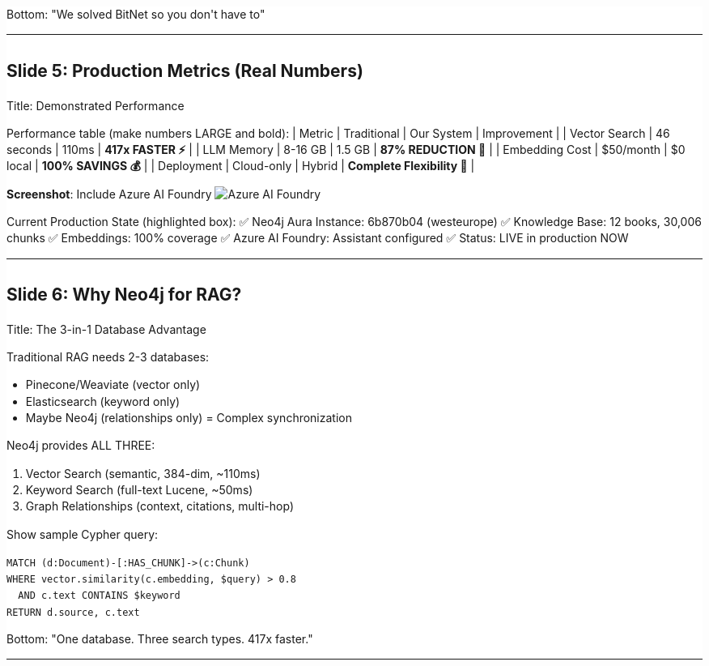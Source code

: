 Bottom: "We solved BitNet so you don't have to"

---

## Slide 5: Production Metrics (Real Numbers)

Title: Demonstrated Performance

Performance table (make numbers LARGE and bold):
| Metric | Traditional | Our System | Improvement |
| Vector Search | 46 seconds | 110ms | **417x FASTER ⚡** |
| LLM Memory | 8-16 GB | 1.5 GB | **87% REDUCTION 💾** |
| Embedding Cost | $50/month | $0 local | **100% SAVINGS 💰** |
| Deployment | Cloud-only | Hybrid | **Complete Flexibility 🔄** |

**Screenshot**: Include Azure AI Foundry
![Azure AI Foundry](https://raw.githubusercontent.com/ma3u/neo4j-agentframework/main/docs/images/azure-ai-foundry-assistant-configuration.png)

Current Production State (highlighted box):
✅ Neo4j Aura Instance: 6b870b04 (westeurope)
✅ Knowledge Base: 12 books, 30,006 chunks
✅ Embeddings: 100% coverage
✅ Azure AI Foundry: Assistant configured
✅ Status: LIVE in production NOW

---

## Slide 6: Why Neo4j for RAG?

Title: The 3-in-1 Database Advantage

Traditional RAG needs 2-3 databases:
- Pinecone/Weaviate (vector only)
- Elasticsearch (keyword only)
- Maybe Neo4j (relationships only)
= Complex synchronization

Neo4j provides ALL THREE:
1. Vector Search (semantic, 384-dim, ~110ms)
2. Keyword Search (full-text Lucene, ~50ms)
3. Graph Relationships (context, citations, multi-hop)

Show sample Cypher query:
```
MATCH (d:Document)-[:HAS_CHUNK]->(c:Chunk)
WHERE vector.similarity(c.embedding, $query) > 0.8
  AND c.text CONTAINS $keyword
RETURN d.source, c.text
```

Bottom: "One database. Three search types. 417x faster."

---